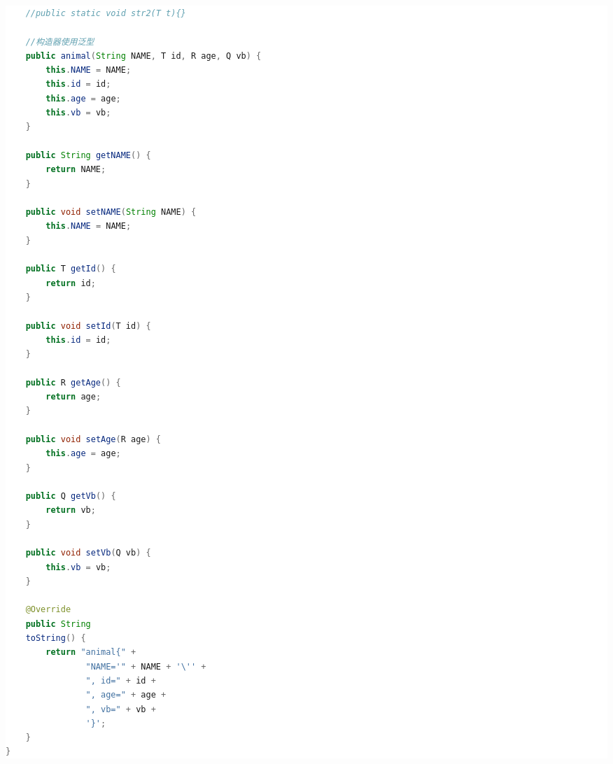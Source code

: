 ```java
    //public static void str2(T t){}

    //构造器使用泛型
    public animal(String NAME, T id, R age, Q vb) {
        this.NAME = NAME;
        this.id = id;
        this.age = age;
        this.vb = vb;
    }

    public String getNAME() {
        return NAME;
    }

    public void setNAME(String NAME) {
        this.NAME = NAME;
    }

    public T getId() {
        return id;
    }

    public void setId(T id) {
        this.id = id;
    }

    public R getAge() {
        return age;
    }

    public void setAge(R age) {
        this.age = age;
    }

    public Q getVb() {
        return vb;
    }

    public void setVb(Q vb) {
        this.vb = vb;
    }

    @Override
    public String
    toString() {
        return "animal{" +
                "NAME='" + NAME + '\'' +
                ", id=" + id +
                ", age=" + age +
                ", vb=" + vb +
                '}';
    }
}
```
